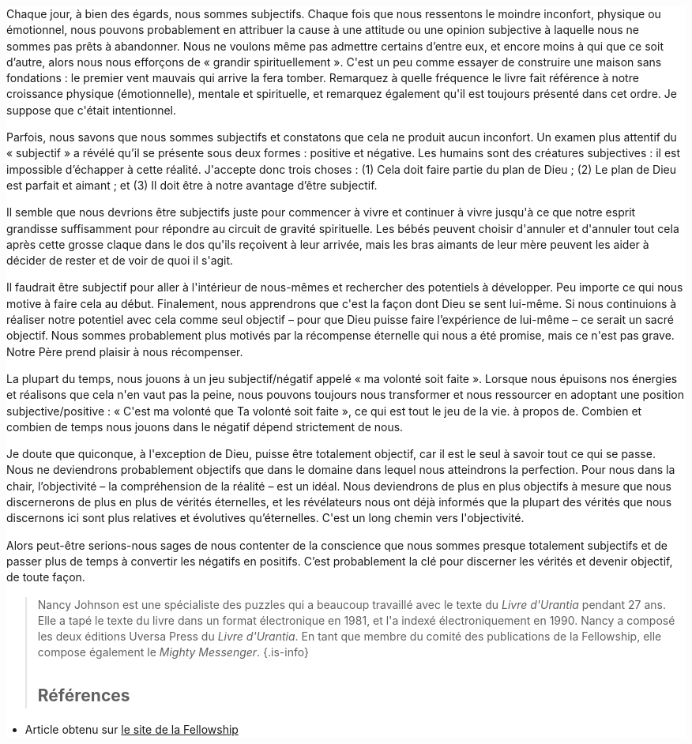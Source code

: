 Chaque jour, à bien des égards, nous sommes subjectifs. Chaque fois que nous ressentons le moindre inconfort, physique ou émotionnel, nous pouvons probablement en attribuer la cause à une attitude ou une opinion subjective à laquelle nous ne sommes pas prêts à abandonner. Nous ne voulons même pas admettre certains d’entre eux, et encore moins à qui que ce soit d’autre, alors nous nous efforçons de « grandir spirituellement ». C'est un peu comme essayer de construire une maison sans fondations : le premier vent mauvais qui arrive la fera tomber. Remarquez à quelle fréquence le livre fait référence à notre croissance physique (émotionnelle), mentale et spirituelle, et remarquez également qu'il est toujours présenté dans cet ordre. Je suppose que c'était intentionnel.

Parfois, nous savons que nous sommes subjectifs et constatons que cela ne produit aucun inconfort. Un examen plus attentif du « subjectif » a révélé qu’il se présente sous deux formes : positive et négative. Les humains sont des créatures subjectives : il est impossible d’échapper à cette réalité. J'accepte donc trois choses : (1) Cela doit faire partie du plan de Dieu ; (2) Le plan de Dieu est parfait et aimant ; et (3) Il doit être à notre avantage d’être subjectif.

Il semble que nous devrions être subjectifs juste pour commencer à vivre et continuer à vivre jusqu'à ce que notre esprit grandisse suffisamment pour répondre au circuit de gravité spirituelle. Les bébés peuvent choisir d'annuler et d'annuler tout cela après cette grosse claque dans le dos qu'ils reçoivent à leur arrivée, mais les bras aimants de leur mère peuvent les aider à décider de rester et de voir de quoi il s'agit.

Il faudrait être subjectif pour aller à l'intérieur de nous-mêmes et rechercher des potentiels à développer. Peu importe ce qui nous motive à faire cela au début. Finalement, nous apprendrons que c'est la façon dont Dieu se sent lui-même. Si nous continuions à réaliser notre potentiel avec cela comme seul objectif – pour que Dieu puisse faire l’expérience de lui-même – ce serait un sacré objectif. Nous sommes probablement plus motivés par la récompense éternelle qui nous a été promise, mais ce n'est pas grave. Notre Père prend plaisir à nous récompenser.

La plupart du temps, nous jouons à un jeu subjectif/négatif appelé « ma volonté soit faite ». Lorsque nous épuisons nos énergies et réalisons que cela n'en vaut pas la peine, nous pouvons toujours nous transformer et nous ressourcer en adoptant une position subjective/positive : « C'est ma volonté que Ta volonté soit faite », ce qui est tout le jeu de la vie. à propos de. Combien et combien de temps nous jouons dans le négatif dépend strictement de nous.

Je doute que quiconque, à l'exception de Dieu, puisse être totalement objectif, car il est le seul à savoir tout ce qui se passe. Nous ne deviendrons probablement objectifs que dans le domaine dans lequel nous atteindrons la perfection. Pour nous dans la chair, l’objectivité – la compréhension de la réalité – est un idéal. Nous deviendrons de plus en plus objectifs à mesure que nous discernerons de plus en plus de vérités éternelles, et les révélateurs nous ont déjà informés que la plupart des vérités que nous discernons ici sont plus relatives et évolutives qu’éternelles. C'est un long chemin vers l'objectivité.

Alors peut-être serions-nous sages de nous contenter de la conscience que nous sommes presque totalement subjectifs et de passer plus de temps à convertir les négatifs en positifs. C’est probablement la clé pour discerner les vérités et devenir objectif, de toute façon.

> Nancy Johnson est une spécialiste des puzzles qui a beaucoup travaillé avec le texte du _Livre d'Urantia_ pendant 27 ans. Elle a tapé le texte du livre dans un format électronique en 1981, et l'a indexé électroniquement en 1990. Nancy a composé les deux éditions Uversa Press du _Livre d'Urantia_. En tant que membre du comité des publications de la Fellowship, elle compose également le _Mighty Messenger_.
> {.is-info}
>
> ## Références

- Article obtenu sur [le site de la Fellowship](https://urantia-book.org/archive/newsletters/herald/)



